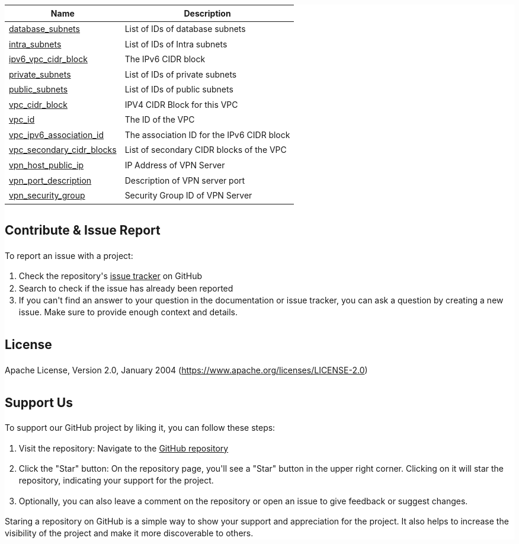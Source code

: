 | Name | Description |
|------|-------------|
| <a name="output_database_subnets"></a> [database\_subnets](#output\_database\_subnets) | List of IDs of database subnets |
| <a name="output_intra_subnets"></a> [intra\_subnets](#output\_intra\_subnets) | List of IDs of Intra subnets |
| <a name="output_ipv6_vpc_cidr_block"></a> [ipv6\_vpc\_cidr\_block](#output\_ipv6\_vpc\_cidr\_block) | The IPv6 CIDR block |
| <a name="output_private_subnets"></a> [private\_subnets](#output\_private\_subnets) | List of IDs of private subnets |
| <a name="output_public_subnets"></a> [public\_subnets](#output\_public\_subnets) | List of IDs of public subnets |
| <a name="output_vpc_cidr_block"></a> [vpc\_cidr\_block](#output\_vpc\_cidr\_block) | IPV4 CIDR Block for this VPC |
| <a name="output_vpc_id"></a> [vpc\_id](#output\_vpc\_id) | The ID of the VPC |
| <a name="output_vpc_ipv6_association_id"></a> [vpc\_ipv6\_association\_id](#output\_vpc\_ipv6\_association\_id) | The association ID for the IPv6 CIDR block |
| <a name="output_vpc_secondary_cidr_blocks"></a> [vpc\_secondary\_cidr\_blocks](#output\_vpc\_secondary\_cidr\_blocks) | List of secondary CIDR blocks of the VPC |
| <a name="output_vpn_host_public_ip"></a> [vpn\_host\_public\_ip](#output\_vpn\_host\_public\_ip) | IP Address of VPN Server |
| <a name="output_vpn_port_description"></a> [vpn\_port\_description](#output\_vpn\_port\_description) | Description of VPN server port |
| <a name="output_vpn_security_group"></a> [vpn\_security\_group](#output\_vpn\_security\_group) | Security Group ID of VPN Server |


## Contribute & Issue Report

To report an issue with a project:

  1. Check the repository's [issue tracker](https://github.com/squareops/terraform-aws-vpc/issues) on GitHub
  2. Search to check if the issue has already been reported
  3. If you can't find an answer to your question in the documentation or issue tracker, you can ask a question by creating a new issue. Make sure to provide enough context and details.

## License

Apache License, Version 2.0, January 2004 (https://www.apache.org/licenses/LICENSE-2.0)

## Support Us

To support our GitHub project by liking it, you can follow these steps:

  1. Visit the repository: Navigate to the [GitHub repository](https://github.com/squareops/terraform-aws-vpc)

  2. Click the "Star" button: On the repository page, you'll see a "Star" button in the upper right corner. Clicking on it will star the repository, indicating your support for the project.

  3. Optionally, you can also leave a comment on the repository or open an issue to give feedback or suggest changes.

Staring a repository on GitHub is a simple way to show your support and appreciation for the project. It also helps to increase the visibility of the project and make it more discoverable to others.
